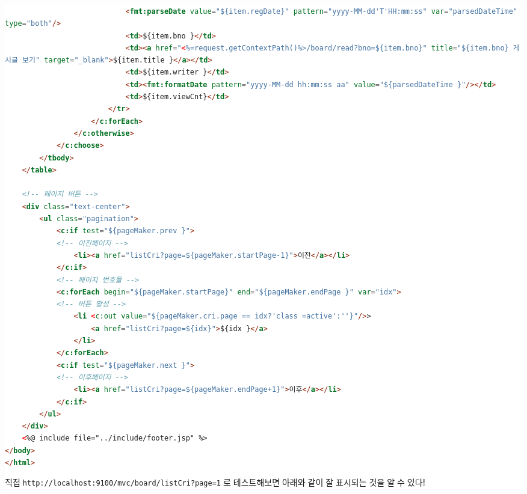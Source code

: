 ```html
							<fmt:parseDate value="${item.regDate}" pattern="yyyy-MM-dd'T'HH:mm:ss" var="parsedDateTime" type="both"/>
							<td>${item.bno }</td>
							<td><a href="<%=request.getContextPath()%>/board/read?bno=${item.bno}" title="${item.bno} 게시글 보기" target="_blank">${item.title }</a></td>
							<td>${item.writer }</td>
							<td><fmt:formatDate pattern="yyyy-MM-dd hh:mm:ss aa" value="${parsedDateTime }"/></td>
							<td>${item.viewCnt}</td>
						</tr>
					</c:forEach>
				</c:otherwise>
			</c:choose>
		</tbody>	
	</table>
	
	<!-- 페이지 버튼 -->
	<div class="text-center">
		<ul class="pagination">
			<c:if test="${pageMaker.prev }">
			<!-- 이전페이지 -->
				<li><a href="listCri?page=${pageMaker.startPage-1}">이전</a></li>
			</c:if>
			<!-- 페이지 번호들 -->
			<c:forEach begin="${pageMaker.startPage}" end="${pageMaker.endPage }" var="idx">
			<!-- 버튼 활성 -->
				<li <c:out value="${pageMaker.cri.page == idx?'class =active':''}"/>>
					<a href="listCri?page=${idx}">${idx }</a>
				</li>
			</c:forEach>
			<c:if test="${pageMaker.next }">
			<!-- 이후페이지 -->
				<li><a href="listCri?page=${pageMaker.endPage+1}">이후</a></li>
			</c:if>
		</ul>
	</div>
	<%@ include file="../include/footer.jsp" %>
</body>
</html>
```

직접 `http://localhost:9100/mvc/board/listCri?page=1` 로 테스트해보면 아래와 같이 잘 표시되는 것을 알 수 있다!